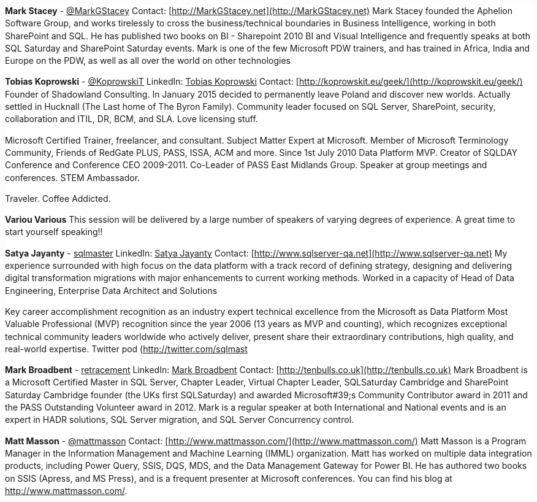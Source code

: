  
**Mark Stacey**  - [@MarkGStacey](https://www.twitter.com/@MarkGStacey)
Contact: [http://MarkGStacey.net](http://MarkGStacey.net)
Mark Stacey founded the Aphelion Software Group, and works tirelessly to cross the business/technical boundaries in Business Intelligence, working in both SharePoint and SQL. He has published two books on BI - Sharepoint 2010 BI and Visual Intelligence and frequently speaks at both SQL Saturday and SharePoint Saturday events. Mark is one of the few Microsoft PDW trainers, and has trained in Africa, India and Europe on the PDW, as well as all over the world on other technologies 
 
**Tobias Koprowski**  - [@KoprowskiT](https://www.twitter.com/@KoprowskiT)
LinkedIn: [Tobias Koprowski](https://uk.linkedin.com/in/koprowskit)
Contact: [http://koprowskit.eu/geek/](http://koprowskit.eu/geek/)
Founder of Shadowland Consulting. In January 2015 decided to permanently leave Poland and discover new worlds. Actually settled in Hucknall (The Last home of The Byron Family). Community leader focused on SQL Server, SharePoint, security, collaboration and ITIL, DR, BCM, and SLA. Love licensing stuff. 

Microsoft Certified Trainer, freelancer, and consultant. Subject Matter Expert at Microsoft. Member of Microsoft Terminology Community, Friends of RedGate PLUS, PASS, ISSA, ACM and more. Since 1st July 2010 Data Platform MVP. Creator of SQLDAY Conference and Conference CEO 2009-2011. Co-Leader of PASS East Midlands Group. Speaker at group meetings and conferences. STEM Ambassador. 

Traveler. Coffee Addicted.
 
**Variou Various** 
This session will be delivered by a large number of speakers of varying degrees of experience.  A great time to start yourself speaking!!
 
**Satya Jayanty**  - [sqlmaster](https://www.twitter.com/sqlmaster)
LinkedIn: [Satya Jayanty](https://uk.linkedin.com/sqlmaster)
Contact: [http://www.sqlserver-qa.net](http://www.sqlserver-qa.net)
My experience surrounded with high focus on the data platform with a track record of defining strategy, designing and delivering digital transformation  migrations with major enhancements to current working methods.  Worked in a capacity of Head of Data Engineering, Enterprise Data Architect and Solutions 

Key career accomplishment  recognition as an industry expert  technical excellence from the Microsoft as Data Platform Most Valuable Professional (MVP) recognition since the year 2006 (13 years as MVP and counting), which recognizes exceptional technical community leaders worldwide who actively deliver, present  share their extraordinary contributions, high quality, and real-world expertise.
Twitter pod (http://twitter.com/sqlmast
 
**Mark Broadbent**  - [retracement](https://www.twitter.com/retracement)
LinkedIn: [Mark Broadbent](https://uk.linkedin.com/in/retracement)
Contact: [http://tenbulls.co.uk](http://tenbulls.co.uk)
Mark Broadbent is a Microsoft Certified Master in SQL Server, Chapter Leader, Virtual Chapter Leader, SQLSaturday Cambridge and SharePoint Saturday Cambridge founder (the UKs first SQLSaturday) and awarded Microsoft#39;s Community Contributor award in 2011 and the PASS Outstanding Volunteer award in 2012. Mark is a regular speaker at both International and National events and is an expert in HADR solutions, SQL Server migration, and SQL Server Concurrency control.
 
**Matt Masson**  - [@mattmasson](https://www.twitter.com/@mattmasson)
Contact: [http://www.mattmasson.com/](http://www.mattmasson.com/)
Matt Masson is a  Program Manager in the Information Management and Machine Learning (IMML) organization. Matt has worked on multiple data integration products, including Power Query, SSIS, DQS, MDS, and the Data Management Gateway for Power BI. He has authored two books on SSIS (Apress, and MS Press), and is a frequent presenter at Microsoft conferences. You can find his blog at http://www.mattmasson.com/.
 